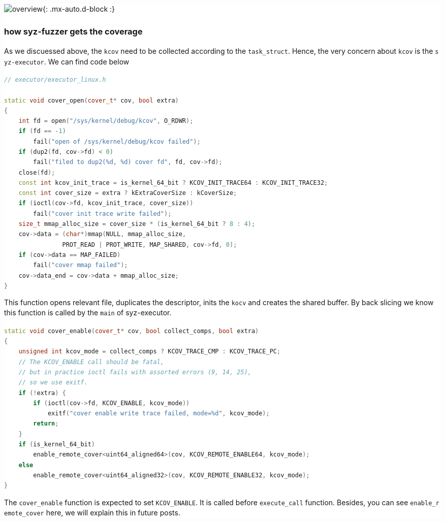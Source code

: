 ![overview](https://raw.githubusercontent.com/google/syzkaller/master/docs/process_structure.png){: .mx-auto.d-block :}

### how syz-fuzzer gets the coverage

As we discuessed above, the `kcov` need to be collected according to the `task_struct`. Hence, the very concern about `kcov` is the `syz-executor`. We can find code below

```cpp
// executor/executor_linux.h

static void cover_open(cover_t* cov, bool extra)
{
	int fd = open("/sys/kernel/debug/kcov", O_RDWR);
	if (fd == -1)
		fail("open of /sys/kernel/debug/kcov failed");
	if (dup2(fd, cov->fd) < 0)
		fail("filed to dup2(%d, %d) cover fd", fd, cov->fd);
	close(fd);
	const int kcov_init_trace = is_kernel_64_bit ? KCOV_INIT_TRACE64 : KCOV_INIT_TRACE32;
	const int cover_size = extra ? kExtraCoverSize : kCoverSize;
	if (ioctl(cov->fd, kcov_init_trace, cover_size))
		fail("cover init trace write failed");
	size_t mmap_alloc_size = cover_size * (is_kernel_64_bit ? 8 : 4);
	cov->data = (char*)mmap(NULL, mmap_alloc_size,
				PROT_READ | PROT_WRITE, MAP_SHARED, cov->fd, 0);
	if (cov->data == MAP_FAILED)
		fail("cover mmap failed");
	cov->data_end = cov->data + mmap_alloc_size;
}
```
This function opens relevant file, duplicates the descriptor, inits the `kocv` and creates the shared buffer. By back slicing we know this function is called by the `main` of syz-executor.

```cpp
static void cover_enable(cover_t* cov, bool collect_comps, bool extra)
{
	unsigned int kcov_mode = collect_comps ? KCOV_TRACE_CMP : KCOV_TRACE_PC;
	// The KCOV_ENABLE call should be fatal,
	// but in practice ioctl fails with assorted errors (9, 14, 25),
	// so we use exitf.
	if (!extra) {
		if (ioctl(cov->fd, KCOV_ENABLE, kcov_mode))
			exitf("cover enable write trace failed, mode=%d", kcov_mode);
		return;
	}
	if (is_kernel_64_bit)
		enable_remote_cover<uint64_aligned64>(cov, KCOV_REMOTE_ENABLE64, kcov_mode);
	else
		enable_remote_cover<uint64_aligned32>(cov, KCOV_REMOTE_ENABLE32, kcov_mode);
}
```

The `cover_enable` function is expected to set `KCOV_ENABLE`. It is called before `execute_call` function.
Besides, you can see `enable_remote_cover` here, we will explain this in future posts.
